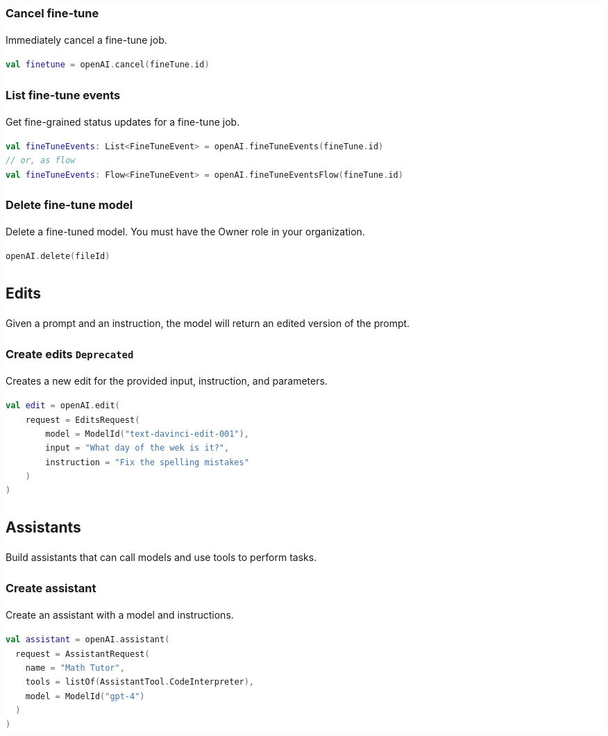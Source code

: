 ### Cancel fine-tune

Immediately cancel a fine-tune job.

```kotlin
val finetune = openAI.cancel(fineTune.id)
```

### List fine-tune events

Get fine-grained status updates for a fine-tune job.

```kotlin
val fineTuneEvents: List<FineTuneEvent> = openAI.fineTuneEvents(fineTune.id)
// or, as flow
val fineTuneEvents: Flow<FineTuneEvent> = openAI.fineTuneEventsFlow(fineTune.id)
````

### Delete fine-tune model

Delete a fine-tuned model. You must have the Owner role in your organization.

```kotlin
openAI.delete(fileId)
```

## Edits

Given a prompt and an instruction, the model will return an edited version of the prompt.

### Create edits `Deprecated`

Creates a new edit for the provided input, instruction, and parameters.

```kotlin
val edit = openAI.edit(
    request = EditsRequest(
        model = ModelId("text-davinci-edit-001"),
        input = "What day of the wek is it?",
        instruction = "Fix the spelling mistakes"
    )
)
```

## Assistants

Build assistants that can call models and use tools to perform tasks.

### Create assistant

Create an assistant with a model and instructions.

```kotlin
val assistant = openAI.assistant(
  request = AssistantRequest(
    name = "Math Tutor",
    tools = listOf(AssistantTool.CodeInterpreter),
    model = ModelId("gpt-4")
  )
)
```
